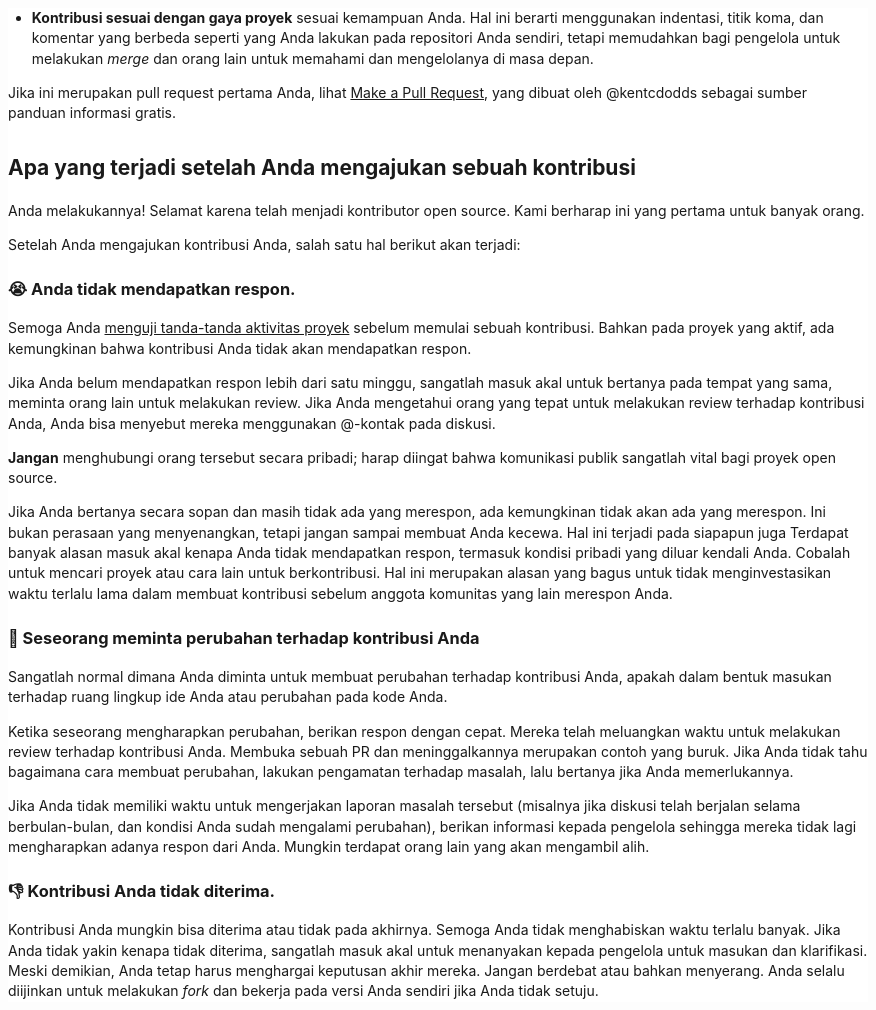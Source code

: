 * **Kontribusi sesuai dengan gaya proyek** sesuai kemampuan Anda. Hal ini berarti menggunakan indentasi, titik koma, dan komentar yang berbeda seperti yang Anda lakukan pada repositori Anda sendiri, tetapi memudahkan bagi pengelola untuk melakukan _merge_ dan orang lain untuk memahami dan mengelolanya di masa depan.

Jika ini merupakan pull request pertama Anda, lihat [Make a Pull Request](http://makeapullrequest.com/), yang dibuat oleh @kentcdodds sebagai sumber panduan informasi gratis.

## Apa yang terjadi setelah Anda mengajukan sebuah kontribusi

Anda melakukannya! Selamat karena telah menjadi kontributor open source. Kami berharap ini yang pertama untuk banyak orang.

Setelah Anda mengajukan kontribusi Anda, salah satu hal berikut akan terjadi:

### 😭 Anda tidak mendapatkan respon.

Semoga Anda [menguji tanda-tanda aktivitas proyek](#daftar-sebelum-anda-berkontribusi) sebelum memulai sebuah kontribusi. Bahkan pada proyek yang aktif, ada kemungkinan bahwa kontribusi Anda tidak akan mendapatkan respon.

Jika Anda belum mendapatkan respon lebih dari satu minggu, sangatlah masuk akal untuk bertanya pada tempat yang sama, meminta orang lain untuk melakukan review. Jika Anda mengetahui orang yang tepat untuk melakukan review terhadap kontribusi Anda, Anda bisa menyebut mereka menggunakan @-kontak pada diskusi.

**Jangan** menghubungi orang tersebut secara pribadi; harap diingat bahwa komunikasi publik sangatlah vital bagi proyek open source.

Jika Anda bertanya secara sopan dan masih tidak ada yang merespon, ada kemungkinan tidak akan ada yang merespon. Ini bukan perasaan yang menyenangkan, tetapi jangan sampai membuat Anda kecewa. Hal ini terjadi pada siapapun juga Terdapat banyak alasan masuk akal kenapa Anda tidak mendapatkan respon, termasuk kondisi pribadi yang diluar kendali Anda. Cobalah untuk mencari proyek atau cara lain untuk berkontribusi. Hal ini merupakan alasan yang bagus untuk tidak menginvestasikan waktu terlalu lama dalam membuat kontribusi sebelum anggota komunitas yang lain merespon Anda.

### 🚧 Seseorang meminta perubahan terhadap kontribusi Anda

Sangatlah normal dimana Anda diminta untuk membuat perubahan terhadap kontribusi Anda, apakah dalam bentuk masukan terhadap ruang lingkup ide Anda atau perubahan pada kode Anda.

Ketika seseorang mengharapkan perubahan, berikan respon dengan cepat. Mereka telah meluangkan waktu untuk melakukan review terhadap kontribusi Anda. Membuka sebuah PR dan meninggalkannya merupakan contoh yang buruk. Jika Anda tidak tahu bagaimana cara membuat perubahan, lakukan pengamatan terhadap masalah, lalu bertanya jika Anda memerlukannya.

Jika Anda tidak memiliki waktu untuk mengerjakan laporan masalah tersebut (misalnya jika diskusi telah berjalan selama berbulan-bulan, dan kondisi Anda sudah mengalami perubahan), berikan informasi kepada pengelola sehingga mereka tidak lagi mengharapkan adanya respon dari Anda. Mungkin terdapat orang lain yang akan mengambil alih.

### 👎 Kontribusi Anda tidak diterima.

Kontribusi Anda mungkin bisa diterima atau tidak pada akhirnya. Semoga Anda tidak menghabiskan waktu terlalu banyak. Jika Anda tidak yakin kenapa tidak diterima, sangatlah masuk akal untuk menanyakan kepada pengelola untuk masukan dan klarifikasi. Meski demikian, Anda tetap harus menghargai keputusan akhir mereka. Jangan berdebat atau bahkan menyerang. Anda selalu diijinkan untuk melakukan _fork_ dan bekerja pada versi Anda sendiri jika Anda tidak setuju.

